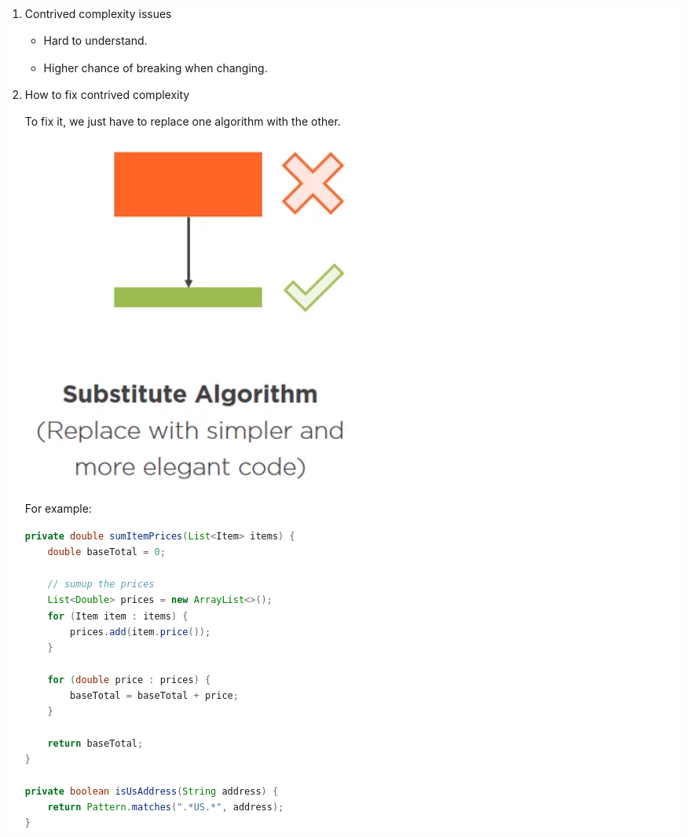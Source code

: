 1. Contrived complexity issues

    - Hard to understand.

    - Higher chance of breaking when changing.

2. How to fix contrived complexity

    To fix it, we just have to replace one algorithm with the other.

    ![](../img/refactoring/bloaters/solution-contrived-complexity.png)

    For example:

    ```java
    private double sumItemPrices(List<Item> items) {
        double baseTotal = 0;

        // sumup the prices
        List<Double> prices = new ArrayList<>();
        for (Item item : items) {
            prices.add(item.price());
        }

        for (double price : prices) {
            baseTotal = baseTotal + price;
        }

        return baseTotal;
    }

    private boolean isUsAddress(String address) {
        return Pattern.matches(".*US.*", address);
    }
    ```

